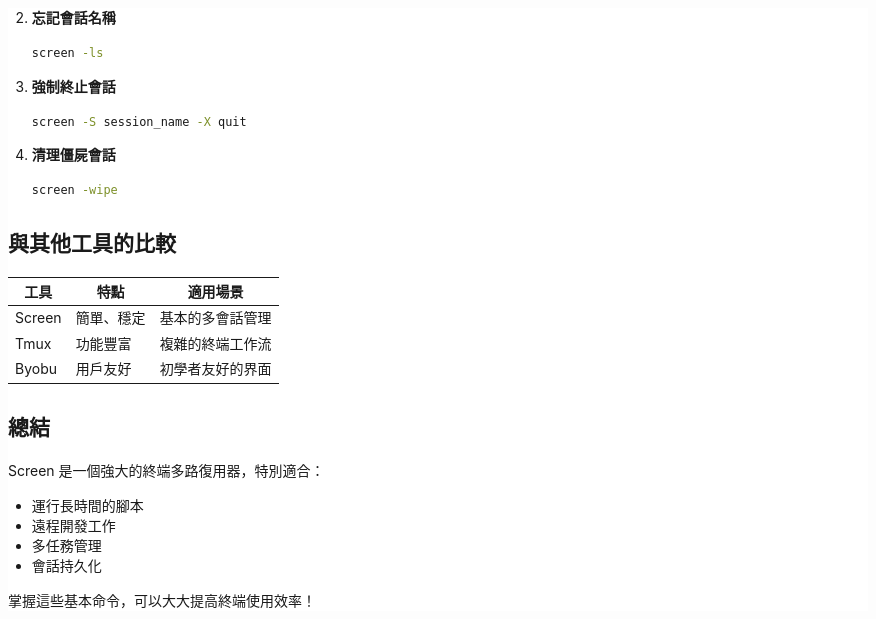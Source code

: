 2. **忘記會話名稱**
   ```bash
   screen -ls
   ```

3. **強制終止會話**
   ```bash
   screen -S session_name -X quit
   ```

4. **清理僵屍會話**
   ```bash
   screen -wipe
   ```

## 與其他工具的比較

| 工具 | 特點 | 適用場景 |
|------|------|----------|
| Screen | 簡單、穩定 | 基本的多會話管理 |
| Tmux | 功能豐富 | 複雜的終端工作流 |
| Byobu | 用戶友好 | 初學者友好的界面 |

## 總結

Screen 是一個強大的終端多路復用器，特別適合：
- 運行長時間的腳本
- 遠程開發工作
- 多任務管理
- 會話持久化

掌握這些基本命令，可以大大提高終端使用效率！
